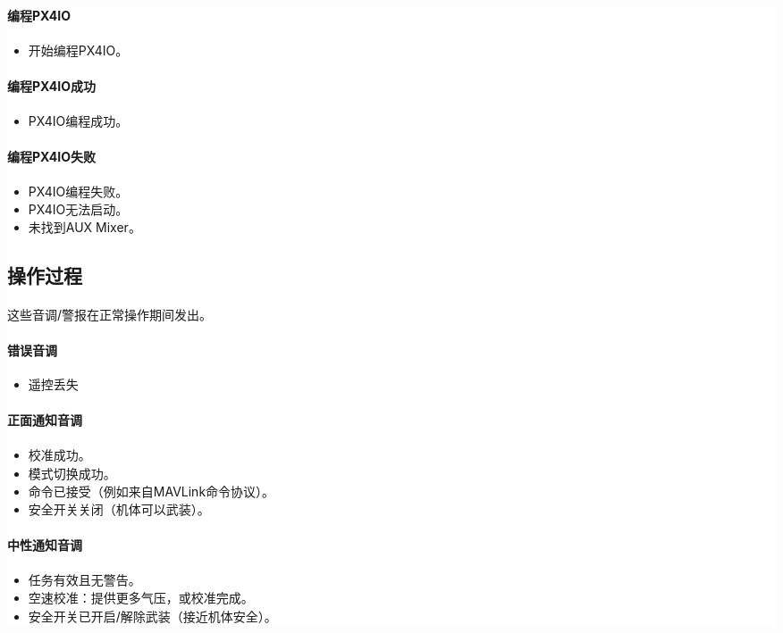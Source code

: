 #### 编程PX4IO

<audio controls><source src="../../assets/tunes/18_program_px4io.mp3" type="audio/mpeg">您的浏览器不支持音频元素。</audio>


- 开始编程PX4IO。

#### 编程PX4IO成功

<audio controls><source src="../../assets/tunes/19_program_px4io_success.mp3" type="audio/mpeg">您的浏览器不支持音频元素。</audio>


- PX4IO编程成功。

#### 编程PX4IO失败

<audio controls><source src="../../assets/tunes/20_program_px4io_fail.mp3" type="audio/mpeg">您的浏览器不支持音频元素。</audio>


- PX4IO编程失败。
- PX4IO无法启动。
- 未找到AUX Mixer。

## 操作过程

这些音调/警报在正常操作期间发出。

<a id="error_tune_operational"></a>
#### 错误音调

<audio controls><source src="../../assets/tunes/2_error_tune.mp3" type="audio/mpeg">您的浏览器不支持音频元素。</audio>


- 遥控丢失

#### 正面通知音调

<audio controls><source src="../../assets/tunes/3_notify_positive_tone.mp3" type="audio/mpeg">您的浏览器不支持音频元素。</audio>


- 校准成功。
- 模式切换成功。
- 命令已接受（例如来自MAVLink命令协议）。
- 安全开关关闭（机体可以武装）。

#### 中性通知音调

<audio controls><source src="../../assets/tunes/4_notify_neutral_tone.mp3" type="audio/mpeg">您的浏览器不支持音频元素。</audio>


- 任务有效且无警告。
- 空速校准：提供更多气压，或校准完成。
- 安全开关已开启/解除武装（接近机体安全）。
